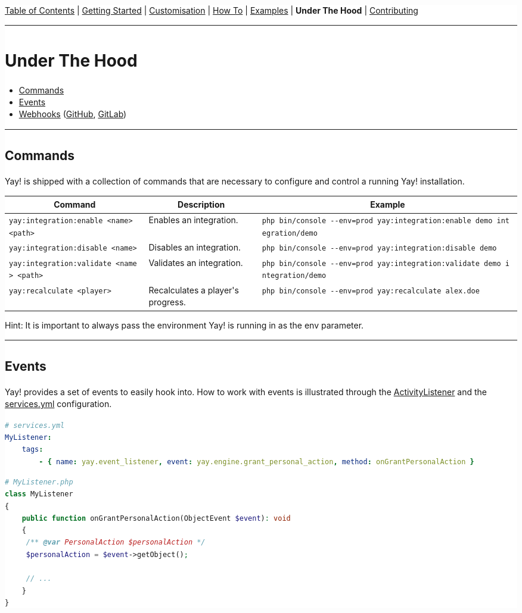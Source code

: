 [Table of Contents](README.md) | [Getting Started](getting-started.md) | [Customisation](customisation.md) | [How To](how-to.md) | [Examples](examples.md) | **Under The Hood** | [Contributing](contributing.md)

---

# Under The Hood

* [Commands](under-the-hood.md#commands)
* [Events](under-the-hood.md#events)
* [Webhooks](under-the-hood.md#webhooks) ([GitHub](under-the-hood.md#github), [GitLab](under-the-hood.md#gitlab))

---

## Commands

Yay! is shipped with a collection of commands that are necessary to configure and control a running Yay! installation.

| Command | Description | Example |
|---|---|---|
| `yay:integration:enable <name> <path>` | Enables an integration. | `php bin/console --env=prod yay:integration:enable demo integration/demo` |
| `yay:integration:disable <name>` | Disables an integration. | `php bin/console --env=prod yay:integration:disable demo` |
| `yay:integration:validate <name> <path>` | Validates an integration. | `php bin/console --env=prod yay:integration:validate demo integration/demo` |
| `yay:recalculate <player>` | Recalculates a player's progress. | `php bin/console --env=prod yay:recalculate alex.doe` |
Hint: It is important to always pass the environment Yay! is running in as the env parameter.

---

## Events

Yay! provides a set of events to easily hook into. How to work with events is illustrated through the [ActivityListener](../src/Component/Engine/EventListener/ActivityListener.php) and the [services.yml](../src/App/Engine/Resources/config/services.yml) configuration.

```yml
# services.yml
MyListener:
    tags:
        - { name: yay.event_listener, event: yay.engine.grant_personal_action, method: onGrantPersonalAction }
```
```php
# MyListener.php
class MyListener
{
    public function onGrantPersonalAction(ObjectEvent $event): void
    {
     /** @var PersonalAction $personalAction */
     $personalAction = $event->getObject();

     // ...
    }
}
```
